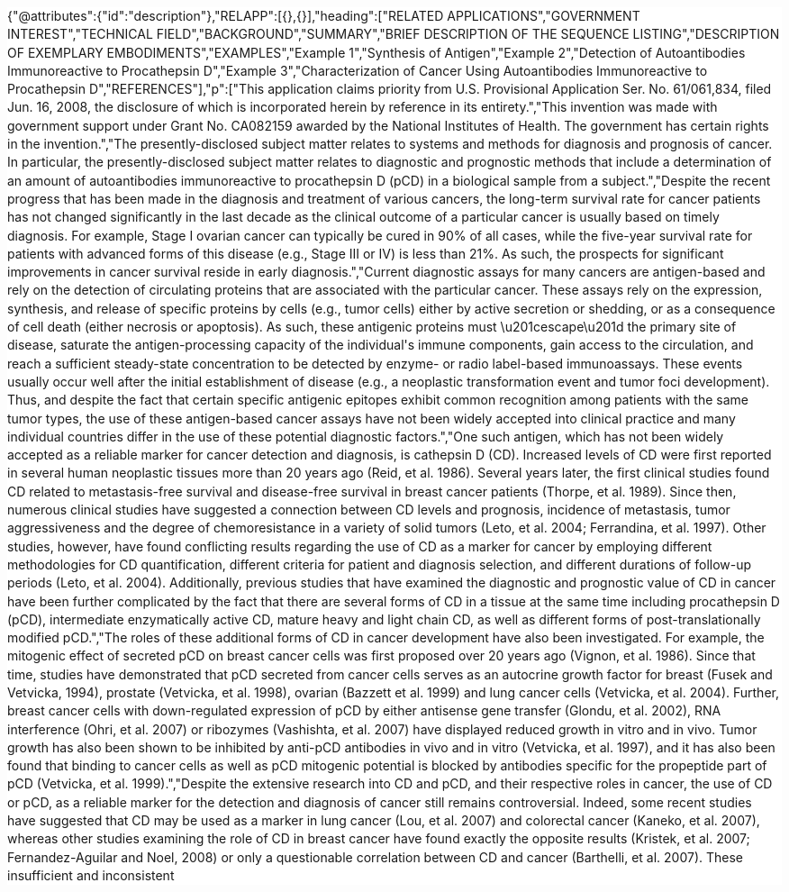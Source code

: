 {"@attributes":{"id":"description"},"RELAPP":[{},{}],"heading":["RELATED APPLICATIONS","GOVERNMENT INTEREST","TECHNICAL FIELD","BACKGROUND","SUMMARY","BRIEF DESCRIPTION OF THE SEQUENCE LISTING","DESCRIPTION OF EXEMPLARY EMBODIMENTS","EXAMPLES","Example 1","Synthesis of Antigen","Example 2","Detection of Autoantibodies Immunoreactive to Procathepsin D","Example 3","Characterization of Cancer Using Autoantibodies Immunoreactive to Procathepsin D","REFERENCES"],"p":["This application claims priority from U.S. Provisional Application Ser. No. 61\/061,834, filed Jun. 16, 2008, the disclosure of which is incorporated herein by reference in its entirety.","This invention was made with government support under Grant No. CA082159 awarded by the National Institutes of Health. The government has certain rights in the invention.","The presently-disclosed subject matter relates to systems and methods for diagnosis and prognosis of cancer. In particular, the presently-disclosed subject matter relates to diagnostic and prognostic methods that include a determination of an amount of autoantibodies immunoreactive to procathepsin D (pCD) in a biological sample from a subject.","Despite the recent progress that has been made in the diagnosis and treatment of various cancers, the long-term survival rate for cancer patients has not changed significantly in the last decade as the clinical outcome of a particular cancer is usually based on timely diagnosis. For example, Stage I ovarian cancer can typically be cured in 90% of all cases, while the five-year survival rate for patients with advanced forms of this disease (e.g., Stage III or IV) is less than 21%. As such, the prospects for significant improvements in cancer survival reside in early diagnosis.","Current diagnostic assays for many cancers are antigen-based and rely on the detection of circulating proteins that are associated with the particular cancer. These assays rely on the expression, synthesis, and release of specific proteins by cells (e.g., tumor cells) either by active secretion or shedding, or as a consequence of cell death (either necrosis or apoptosis). As such, these antigenic proteins must \u201cescape\u201d the primary site of disease, saturate the antigen-processing capacity of the individual's immune components, gain access to the circulation, and reach a sufficient steady-state concentration to be detected by enzyme- or radio label-based immunoassays. These events usually occur well after the initial establishment of disease (e.g., a neoplastic transformation event and tumor foci development). Thus, and despite the fact that certain specific antigenic epitopes exhibit common recognition among patients with the same tumor types, the use of these antigen-based cancer assays have not been widely accepted into clinical practice and many individual countries differ in the use of these potential diagnostic factors.","One such antigen, which has not been widely accepted as a reliable marker for cancer detection and diagnosis, is cathepsin D (CD). Increased levels of CD were first reported in several human neoplastic tissues more than 20 years ago (Reid, et al. 1986). Several years later, the first clinical studies found CD related to metastasis-free survival and disease-free survival in breast cancer patients (Thorpe, et al. 1989). Since then, numerous clinical studies have suggested a connection between CD levels and prognosis, incidence of metastasis, tumor aggressiveness and the degree of chemoresistance in a variety of solid tumors (Leto, et al. 2004; Ferrandina, et al. 1997). Other studies, however, have found conflicting results regarding the use of CD as a marker for cancer by employing different methodologies for CD quantification, different criteria for patient and diagnosis selection, and different durations of follow-up periods (Leto, et al. 2004). Additionally, previous studies that have examined the diagnostic and prognostic value of CD in cancer have been further complicated by the fact that there are several forms of CD in a tissue at the same time including procathepsin D (pCD), intermediate enzymatically active CD, mature heavy and light chain CD, as well as different forms of post-translationally modified pCD.","The roles of these additional forms of CD in cancer development have also been investigated. For example, the mitogenic effect of secreted pCD on breast cancer cells was first proposed over 20 years ago (Vignon, et al. 1986). Since that time, studies have demonstrated that pCD secreted from cancer cells serves as an autocrine growth factor for breast (Fusek and Vetvicka, 1994), prostate (Vetvicka, et al. 1998), ovarian (Bazzett et al. 1999) and lung cancer cells (Vetvicka, et al. 2004). Further, breast cancer cells with down-regulated expression of pCD by either antisense gene transfer (Glondu, et al. 2002), RNA interference (Ohri, et al. 2007) or ribozymes (Vashishta, et al. 2007) have displayed reduced growth in vitro and in vivo. Tumor growth has also been shown to be inhibited by anti-pCD antibodies in vivo and in vitro (Vetvicka, et al. 1997), and it has also been found that binding to cancer cells as well as pCD mitogenic potential is blocked by antibodies specific for the propeptide part of pCD (Vetvicka, et al. 1999).","Despite the extensive research into CD and pCD, and their respective roles in cancer, the use of CD or pCD, as a reliable marker for the detection and diagnosis of cancer still remains controversial. Indeed, some recent studies have suggested that CD may be used as a marker in lung cancer (Lou, et al. 2007) and colorectal cancer (Kaneko, et al. 2007), whereas other studies examining the role of CD in breast cancer have found exactly the opposite results (Kristek, et al. 2007; Fernandez-Aguilar and Noel, 2008) or only a questionable correlation between CD and cancer (Barthelli, et al. 2007). These insufficient and inconsistent